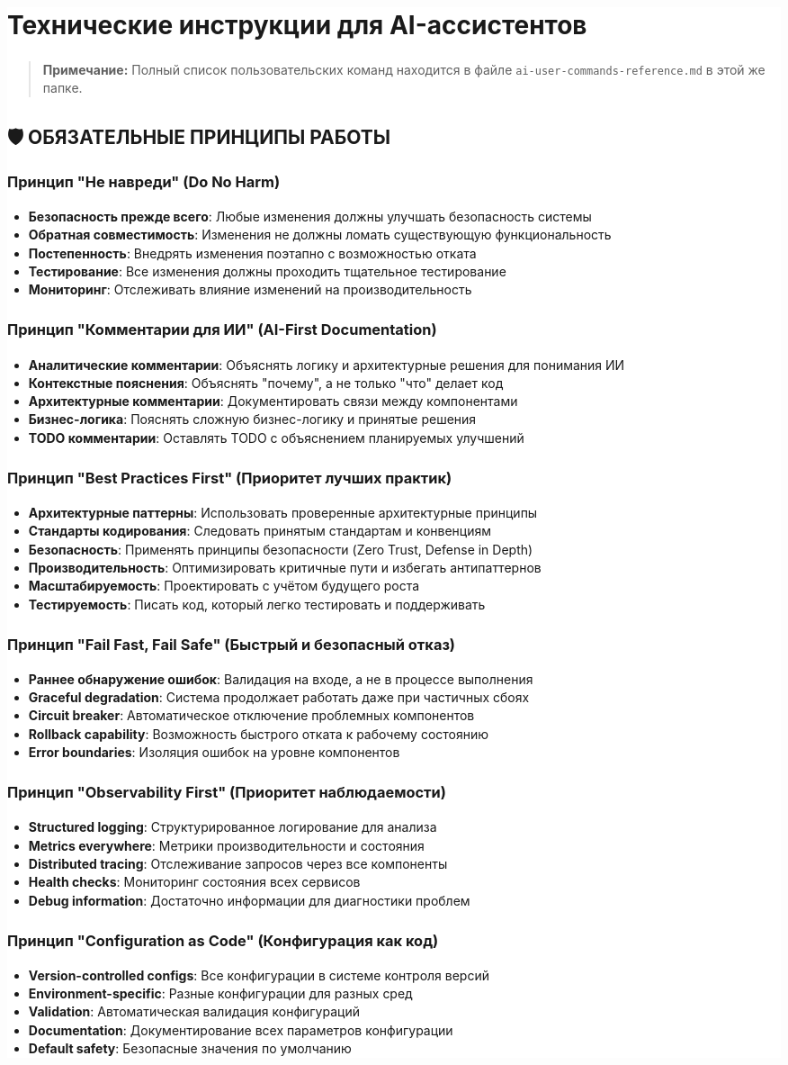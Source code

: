 # Технические инструкции для AI-ассистентов

> **Примечание:** Полный список пользовательских команд находится в файле `ai-user-commands-reference.md` в этой же папке.

## 🛡️ ОБЯЗАТЕЛЬНЫЕ ПРИНЦИПЫ РАБОТЫ

### Принцип "Не навреди" (Do No Harm)
- **Безопасность прежде всего**: Любые изменения должны улучшать безопасность системы
- **Обратная совместимость**: Изменения не должны ломать существующую функциональность
- **Постепенность**: Внедрять изменения поэтапно с возможностью отката
- **Тестирование**: Все изменения должны проходить тщательное тестирование
- **Мониторинг**: Отслеживать влияние изменений на производительность

### Принцип "Комментарии для ИИ" (AI-First Documentation)
- **Аналитические комментарии**: Объяснять логику и архитектурные решения для понимания ИИ
- **Контекстные пояснения**: Объяснять "почему", а не только "что" делает код
- **Архитектурные комментарии**: Документировать связи между компонентами
- **Бизнес-логика**: Пояснять сложную бизнес-логику и принятые решения
- **TODO комментарии**: Оставлять TODO с объяснением планируемых улучшений

### Принцип "Best Practices First" (Приоритет лучших практик)
- **Архитектурные паттерны**: Использовать проверенные архитектурные принципы
- **Стандарты кодирования**: Следовать принятым стандартам и конвенциям
- **Безопасность**: Применять принципы безопасности (Zero Trust, Defense in Depth)
- **Производительность**: Оптимизировать критичные пути и избегать антипаттернов
- **Масштабируемость**: Проектировать с учётом будущего роста
- **Тестируемость**: Писать код, который легко тестировать и поддерживать

### Принцип "Fail Fast, Fail Safe" (Быстрый и безопасный отказ)
- **Раннее обнаружение ошибок**: Валидация на входе, а не в процессе выполнения
- **Graceful degradation**: Система продолжает работать даже при частичных сбоях
- **Circuit breaker**: Автоматическое отключение проблемных компонентов
- **Rollback capability**: Возможность быстрого отката к рабочему состоянию
- **Error boundaries**: Изоляция ошибок на уровне компонентов

### Принцип "Observability First" (Приоритет наблюдаемости)
- **Structured logging**: Структурированное логирование для анализа
- **Metrics everywhere**: Метрики производительности и состояния
- **Distributed tracing**: Отслеживание запросов через все компоненты
- **Health checks**: Мониторинг состояния всех сервисов
- **Debug information**: Достаточно информации для диагностики проблем

### Принцип "Configuration as Code" (Конфигурация как код)
- **Version-controlled configs**: Все конфигурации в системе контроля версий
- **Environment-specific**: Разные конфигурации для разных сред
- **Validation**: Автоматическая валидация конфигураций
- **Documentation**: Документирование всех параметров конфигурации
- **Default safety**: Безопасные значения по умолчанию
